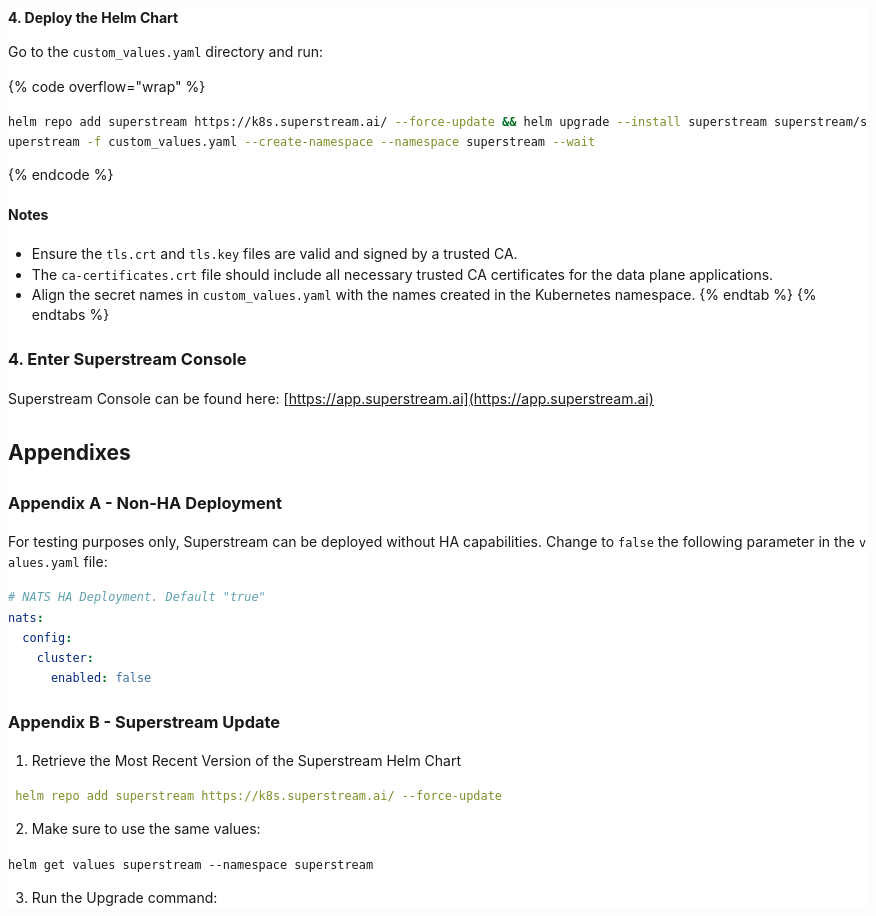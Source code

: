 **4. Deploy the Helm Chart**

Go to the `custom_values.yaml` directory and run:

{% code overflow="wrap" %}
```bash
helm repo add superstream https://k8s.superstream.ai/ --force-update && helm upgrade --install superstream superstream/superstream -f custom_values.yaml --create-namespace --namespace superstream --wait
```
{% endcode %}

#### **Notes** <a href="#notes" id="notes"></a>

* Ensure the `tls.crt` and `tls.key` files are valid and signed by a trusted CA.
* The `ca-certificates.crt` file should include all necessary trusted CA certificates for the data plane applications.
* Align the secret names in `custom_values.yaml` with the names created in the Kubernetes namespace.
{% endtab %}
{% endtabs %}

### 4. Enter Superstream Console

Superstream Console can be found here: [https://app.superstream.ai](https://app.superstream.ai)

## Appendixes

### Appendix A - Non-HA Deployment

For testing purposes only, Superstream can be deployed without HA capabilities. Change to `false` the following parameter in the `values.yaml` file:

```yaml
# NATS HA Deployment. Default "true"
nats:
  config:
    cluster:
      enabled: false
```

### Appendix B - Superstream Update

1. Retrieve the Most Recent Version of the Superstream Helm Chart

```yaml
 helm repo add superstream https://k8s.superstream.ai/ --force-update
```

2. Make sure to use the same values:

```
helm get values superstream --namespace superstream
```

3. Run the Upgrade command:&#x20;
